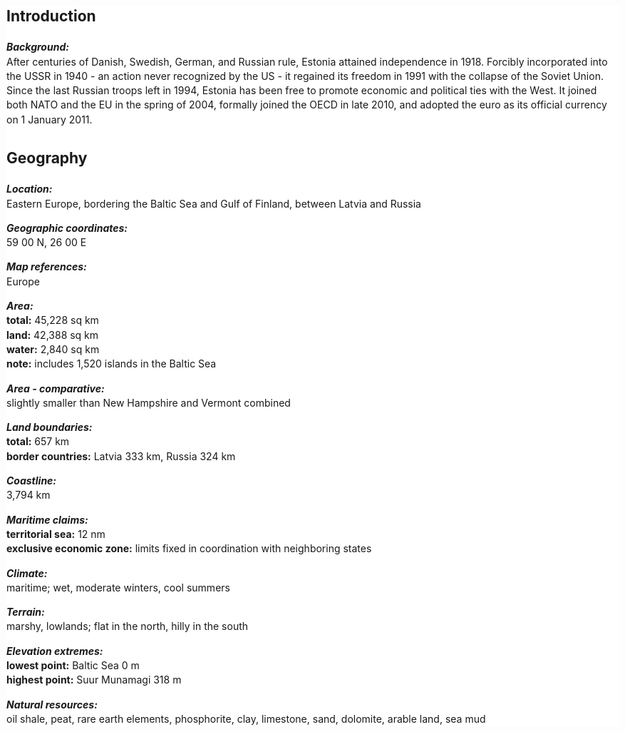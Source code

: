 
## Introduction

**_Background:_**   
After centuries of Danish, Swedish, German, and Russian rule, Estonia attained independence in 1918. Forcibly incorporated into the USSR in 1940 - an action never recognized by the US - it regained its freedom in 1991 with the collapse of the Soviet Union. Since the last Russian troops left in 1994, Estonia has been free to promote economic and political ties with the West. It joined both NATO and the EU in the spring of 2004, formally joined the OECD in late 2010, and adopted the euro as its official currency on 1 January 2011.


## Geography

**_Location:_**   
Eastern Europe, bordering the Baltic Sea and Gulf of Finland, between Latvia and Russia

**_Geographic coordinates:_**   
59 00 N, 26 00 E

**_Map references:_**   
Europe

**_Area:_**   
**total:** 45,228 sq km   
**land:** 42,388 sq km   
**water:** 2,840 sq km   
**note:** includes 1,520 islands in the Baltic Sea

**_Area - comparative:_**   
slightly smaller than New Hampshire and Vermont combined

**_Land boundaries:_**   
**total:** 657 km   
**border countries:** Latvia 333 km, Russia 324 km

**_Coastline:_**   
3,794 km

**_Maritime claims:_**   
**territorial sea:** 12 nm   
**exclusive economic zone:** limits fixed in coordination with neighboring states

**_Climate:_**   
maritime; wet, moderate winters, cool summers

**_Terrain:_**   
marshy, lowlands; flat in the north, hilly in the south

**_Elevation extremes:_**   
**lowest point:** Baltic Sea 0 m   
**highest point:** Suur Munamagi 318 m

**_Natural resources:_**   
oil shale, peat, rare earth elements, phosphorite, clay, limestone, sand, dolomite, arable land, sea mud
